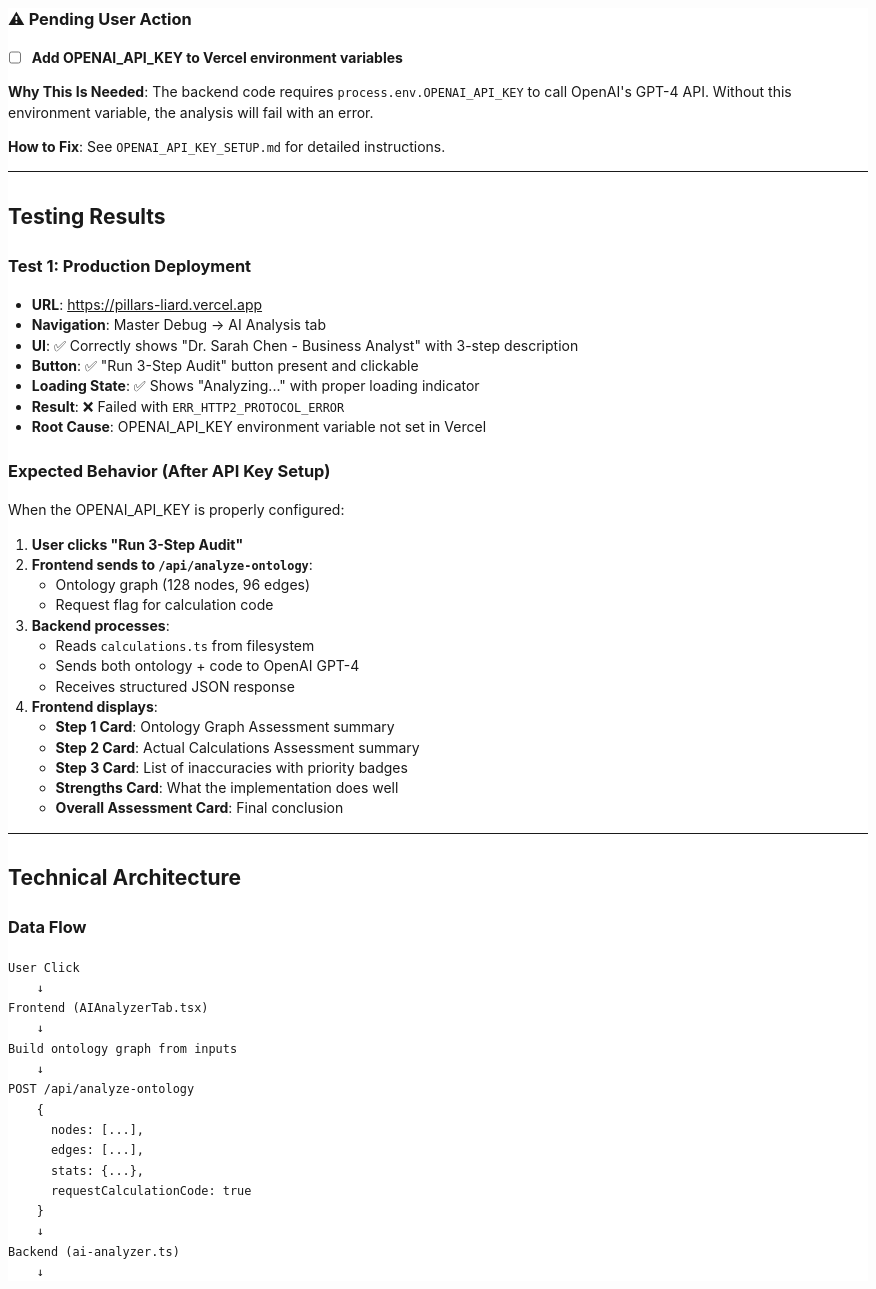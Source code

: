 ### ⚠️ Pending User Action
- [ ] **Add OPENAI_API_KEY to Vercel environment variables**

**Why This Is Needed**:
The backend code requires `process.env.OPENAI_API_KEY` to call OpenAI's GPT-4 API. Without this environment variable, the analysis will fail with an error.

**How to Fix**:
See `OPENAI_API_KEY_SETUP.md` for detailed instructions.

---

## Testing Results

### Test 1: Production Deployment
- **URL**: https://pillars-liard.vercel.app
- **Navigation**: Master Debug → AI Analysis tab
- **UI**: ✅ Correctly shows "Dr. Sarah Chen - Business Analyst" with 3-step description
- **Button**: ✅ "Run 3-Step Audit" button present and clickable
- **Loading State**: ✅ Shows "Analyzing..." with proper loading indicator
- **Result**: ❌ Failed with `ERR_HTTP2_PROTOCOL_ERROR`
- **Root Cause**: OPENAI_API_KEY environment variable not set in Vercel

### Expected Behavior (After API Key Setup)
When the OPENAI_API_KEY is properly configured:

1. **User clicks "Run 3-Step Audit"**
2. **Frontend sends to `/api/analyze-ontology`**:
   - Ontology graph (128 nodes, 96 edges)
   - Request flag for calculation code
3. **Backend processes**:
   - Reads `calculations.ts` from filesystem
   - Sends both ontology + code to OpenAI GPT-4
   - Receives structured JSON response
4. **Frontend displays**:
   - **Step 1 Card**: Ontology Graph Assessment summary
   - **Step 2 Card**: Actual Calculations Assessment summary
   - **Step 3 Card**: List of inaccuracies with priority badges
   - **Strengths Card**: What the implementation does well
   - **Overall Assessment Card**: Final conclusion

---

## Technical Architecture

### Data Flow
```
User Click
    ↓
Frontend (AIAnalyzerTab.tsx)
    ↓
Build ontology graph from inputs
    ↓
POST /api/analyze-ontology
    {
      nodes: [...],
      edges: [...],
      stats: {...},
      requestCalculationCode: true
    }
    ↓
Backend (ai-analyzer.ts)
    ↓
```